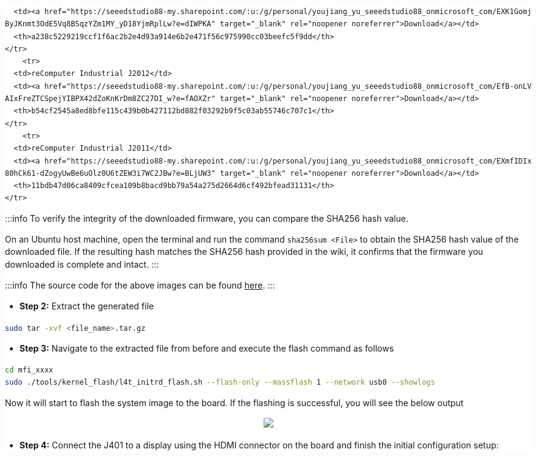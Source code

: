       <td><a href="https://seeedstudio88-my.sharepoint.com/:u:/g/personal/youjiang_yu_seeedstudio88_onmicrosoft_com/EXK1GomjByJKnmt3OdE5Vq8BSqzYZm1MY_yD18YjmRplLw?e=dIWPKA" target="_blank" rel="noopener noreferrer">Download</a></td>
      <th>a238c5229219ccf1f6ac2b2e4d93a914e6b2e471f56c975990cc03beefc5f9dd</th>
    </tr>
        <tr>
      <td>reComputer Industrial J2012</td>
      <td><a href="https://seeedstudio88-my.sharepoint.com/:u:/g/personal/youjiang_yu_seeedstudio88_onmicrosoft_com/EfB-onLVAIxFreZTCSpejYIBPX42dZoKnKrDm8ZC27DI_w?e=fAOXZr" target="_blank" rel="noopener noreferrer">Download</a></td>
      <th>b54cf2545a8ed8bfe115c439b0b427112bd882f03292b9f5c03ab55746c707c1</th>
    </tr>
        <tr>
      <td>reComputer Industrial J2011</td>
      <td><a href="https://seeedstudio88-my.sharepoint.com/:u:/g/personal/youjiang_yu_seeedstudio88_onmicrosoft_com/EXmfIDIx80hCk61-dZogyUwBe6uOlz0U6tZEW3i7WC2JBw?e=BLjUW3" target="_blank" rel="noopener noreferrer">Download</a></td>
      <th>11bdb47d06ca8409cfcea109b8bacd9bb79a54a275d2664d6cf492bfead31131</th>
    </tr>
  </tbody>
  </table> 
</div>

:::info
To verify the integrity of the downloaded firmware, you can compare the SHA256 hash value. 

On an Ubuntu host machine, open the terminal and run the command `sha256sum <File>` to obtain the SHA256 hash value of the downloaded file. If the resulting hash matches the SHA256 hash provided in the wiki, it confirms that the firmware you downloaded is complete and intact.
:::

:::info
The source code for the above images can be found [here](https://github.com/Seeed-Studio/Linux_for_Tegra).
:::

- **Step 2:** Extract the generated file 

```sh
sudo tar -xvf <file_name>.tar.gz
```

- **Step 3:** Navigate to the extracted file from before and execute the flash command as follows 

```sh
cd mfi_xxxx
sudo ./tools/kernel_flash/l4t_initrd_flash.sh --flash-only --massflash 1 --network usb0 --showlogs
```

Now it will start to flash the system image to the board. If the flashing is successful, you will see the below output

<div align="center"><img width ="650" src="https://files.seeedstudio.com/wiki/reComputer-Industrial/99.png"/></div>


- **Step 4:** Connect the J401 to a display using the HDMI connector on the board and finish the initial configuration setup:
